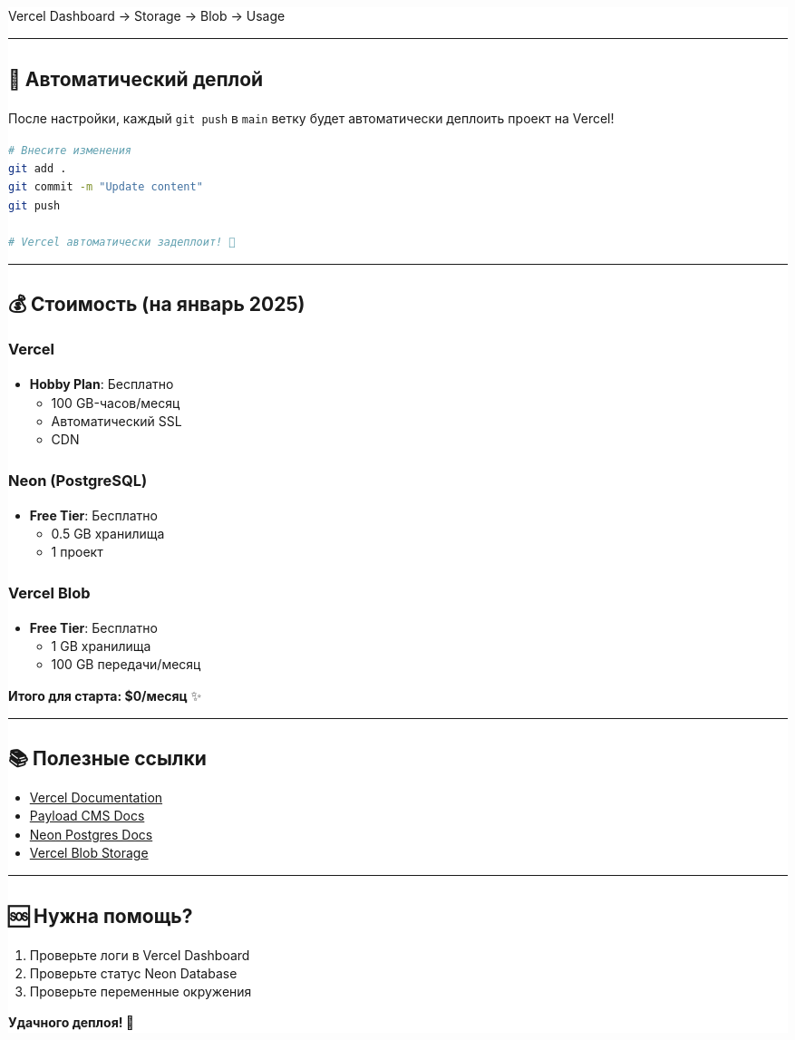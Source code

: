 Vercel Dashboard → Storage → Blob → Usage

---

## 🔄 Автоматический деплой

После настройки, каждый `git push` в `main` ветку будет автоматически деплоить проект на Vercel!

```bash
# Внесите изменения
git add .
git commit -m "Update content"
git push

# Vercel автоматически задеплоит! 🚀
```

---

## 💰 Стоимость (на январь 2025)

### Vercel
- **Hobby Plan**: Бесплатно
  - 100 GB-часов/месяц
  - Автоматический SSL
  - CDN

### Neon (PostgreSQL)
- **Free Tier**: Бесплатно
  - 0.5 GB хранилища
  - 1 проект

### Vercel Blob
- **Free Tier**: Бесплатно
  - 1 GB хранилища
  - 100 GB передачи/месяц

**Итого для старта: $0/месяц** ✨

---

## 📚 Полезные ссылки

- [Vercel Documentation](https://vercel.com/docs)
- [Payload CMS Docs](https://payloadcms.com/docs)
- [Neon Postgres Docs](https://neon.tech/docs)
- [Vercel Blob Storage](https://vercel.com/docs/storage/vercel-blob)

---

## 🆘 Нужна помощь?

1. Проверьте логи в Vercel Dashboard
2. Проверьте статус Neon Database
3. Проверьте переменные окружения

**Удачного деплоя! 🚀**

